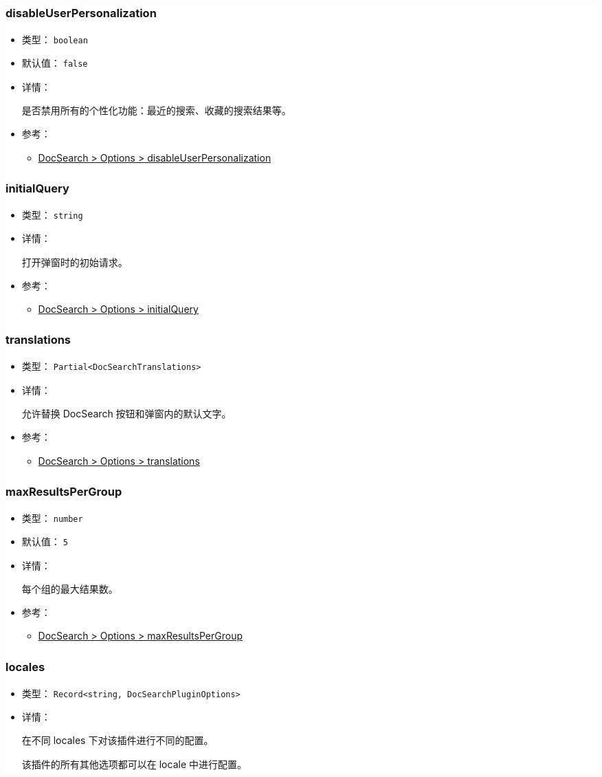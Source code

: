 ### disableUserPersonalization

- 类型： `boolean`

- 默认值： `false`

- 详情：

  是否禁用所有的个性化功能：最近的搜索、收藏的搜索结果等。

- 参考：
  - [DocSearch > Options > disableUserPersonalization](https://docsearch.algolia.com/docs/api#disableuserpersonalization)

### initialQuery

- 类型： `string`

- 详情：

  打开弹窗时的初始请求。

- 参考：
  - [DocSearch > Options > initialQuery](https://docsearch.algolia.com/docs/api#initialquery)

### translations

- 类型： `Partial<DocSearchTranslations>`

- 详情：

  允许替换 DocSearch 按钮和弹窗内的默认文字。

- 参考：
  - [DocSearch > Options > translations](https://docsearch.algolia.com/docs/api/#translations)

### maxResultsPerGroup

- 类型： `number`

- 默认值： `5`

- 详情：

  每个组的最大结果数。

- 参考：
  - [DocSearch > Options > maxResultsPerGroup](https://docsearch.algolia.com/docs/api#maxresultspergroup)

### locales

- 类型： `Record<string, DocSearchPluginOptions>`

- 详情：

  在不同 locales 下对该插件进行不同的配置。

  该插件的所有其他选项都可以在 locale 中进行配置。
